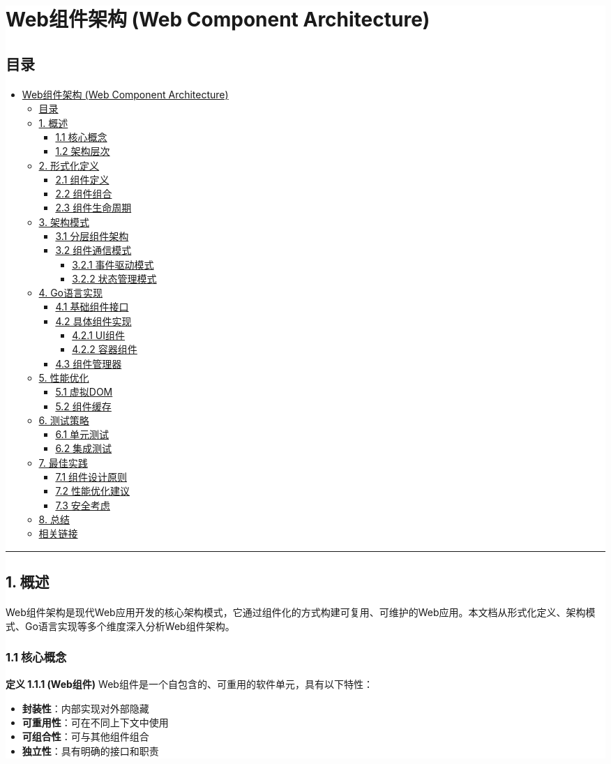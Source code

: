 # Web组件架构 (Web Component Architecture)

## 目录

- [Web组件架构 (Web Component Architecture)](#web组件架构-web-component-architecture)
  - [目录](#目录)
  - [1. 概述](#1-概述)
    - [1.1 核心概念](#11-核心概念)
    - [1.2 架构层次](#12-架构层次)
  - [2. 形式化定义](#2-形式化定义)
    - [2.1 组件定义](#21-组件定义)
    - [2.2 组件组合](#22-组件组合)
    - [2.3 组件生命周期](#23-组件生命周期)
  - [3. 架构模式](#3-架构模式)
    - [3.1 分层组件架构](#31-分层组件架构)
    - [3.2 组件通信模式](#32-组件通信模式)
      - [3.2.1 事件驱动模式](#321-事件驱动模式)
      - [3.2.2 状态管理模式](#322-状态管理模式)
  - [4. Go语言实现](#4-go语言实现)
    - [4.1 基础组件接口](#41-基础组件接口)
    - [4.2 具体组件实现](#42-具体组件实现)
      - [4.2.1 UI组件](#421-ui组件)
      - [4.2.2 容器组件](#422-容器组件)
    - [4.3 组件管理器](#43-组件管理器)
  - [5. 性能优化](#5-性能优化)
    - [5.1 虚拟DOM](#51-虚拟dom)
    - [5.2 组件缓存](#52-组件缓存)
  - [6. 测试策略](#6-测试策略)
    - [6.1 单元测试](#61-单元测试)
    - [6.2 集成测试](#62-集成测试)
  - [7. 最佳实践](#7-最佳实践)
    - [7.1 组件设计原则](#71-组件设计原则)
    - [7.2 性能优化建议](#72-性能优化建议)
    - [7.3 安全考虑](#73-安全考虑)
  - [8. 总结](#8-总结)
  - [相关链接](#相关链接)

---

## 1. 概述

Web组件架构是现代Web应用开发的核心架构模式，它通过组件化的方式构建可复用、可维护的Web应用。本文档从形式化定义、架构模式、Go语言实现等多个维度深入分析Web组件架构。

### 1.1 核心概念

**定义 1.1.1 (Web组件)**
Web组件是一个自包含的、可重用的软件单元，具有以下特性：

- **封装性**：内部实现对外部隐藏
- **可重用性**：可在不同上下文中使用
- **可组合性**：可与其他组件组合
- **独立性**：具有明确的接口和职责
